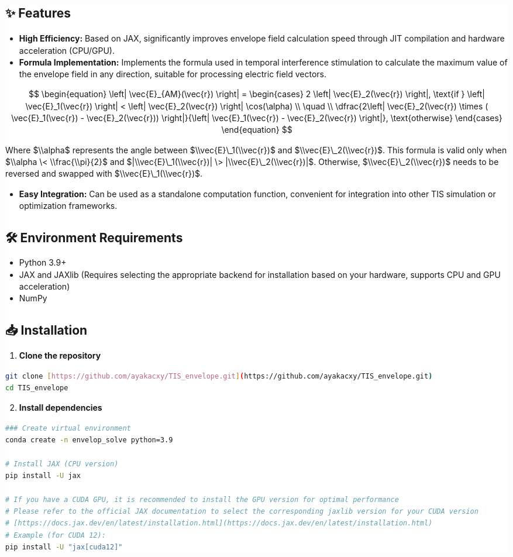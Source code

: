 ## ✨ Features

  * **High Efficiency:** Based on JAX, significantly improves envelope field calculation speed through JIT compilation and hardware acceleration (CPU/GPU).
  * **Formula Implementation:** Implements the formula used in temporal interference stimulation to calculate the maximum value of the envelope field in any direction, suitable for processing electric field vectors.

$$
\begin{equation}
\left| \vec{E}_{AM}(\vec{r}) \right| =
\begin{cases}
2 \left| \vec{E}_2(\vec{r}) \right|, \text{if } \left| \vec{E}_1(\vec{r}) \right| < \left| \vec{E}_2(\vec{r}) \right| \cos(\alpha) \\
\quad                                                                                                \\
\dfrac{2\left| \vec{E}_2(\vec{r}) \times ( \vec{E}_1(\vec{r}) - \vec{E}_2(\vec{r})) \right|}{\left| \vec{E}_1(\vec{r}) - \vec{E}_2(\vec{r}) \right|}, \text{otherwise}
\end{cases}
\end{equation}
$$

Where $\\alpha$ represents the angle between $\\vec{E}\_1(\\vec{r})$ and $\\vec{E}\_2(\\vec{r})$. This formula is valid only when $\\alpha \< \\frac{\\pi}{2}$ and $|\\vec{E}\_1(\\vec{r})| \> |\\vec{E}\_2(\\vec{r})|$. Otherwise, $\\vec{E}\_2(\\vec{r})$ needs to be reversed and swapped with $\\vec{E}\_1(\\vec{r})$.

* **Easy Integration:** Can be used as a standalone computation function, convenient for integration into other TIS simulation or optimization frameworks.

## 🛠️ Environment Requirements

* Python 3.9+
* JAX and JAXlib (Requires selecting the appropriate backend for installation based on your hardware, supports CPU and GPU acceleration)
* NumPy

## 📥 Installation

1.  **Clone the repository**

```bash
git clone [https://github.com/ayakacxy/TIS_envelope.git](https://github.com/ayakacxy/TIS_envelope.git)
cd TIS_envelope
```

2.  **Install dependencies**

```bash
### Create virtual environment
conda create -n envelop_solve python=3.9

# Install JAX (CPU version)
pip install -U jax

# If you have a CUDA GPU, it is recommended to install the GPU version for optimal performance
# Please refer to the official JAX documentation to select the corresponding jaxlib version for your CUDA version
# [https://docs.jax.dev/en/latest/installation.html](https://docs.jax.dev/en/latest/installation.html)
# Example (for CUDA 12):
pip install -U "jax[cuda12]"
```
